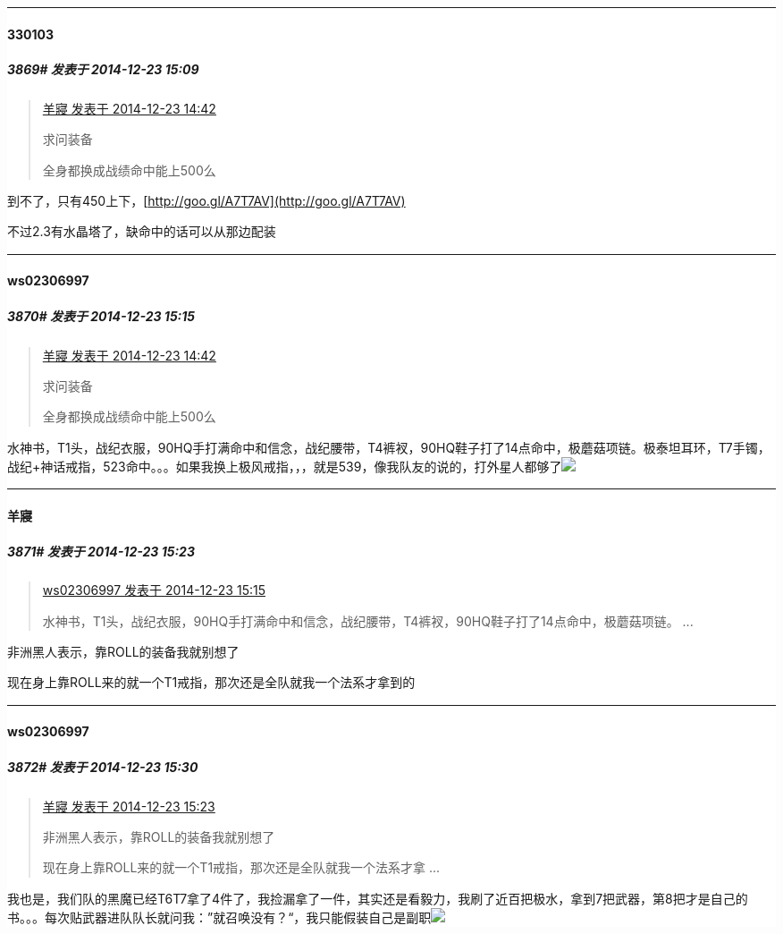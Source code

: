 -----

####  330103  
##### 3869#       发表于 2014-12-23 15:09


<blockquote><a href="httphttps://bbs.saraba1st.com/2b/forum.php?mod=redirect&amp;goto=findpost&amp;pid=27577938&amp;ptid=1052775" target="_blank">羊寢 发表于 2014-12-23 14:42</a>

求问装备

全身都换成战绩命中能上500么</blockquote>
到不了，只有450上下，[http://goo.gl/A7T7AV](http://goo.gl/A7T7AV)

不过2.3有水晶塔了，缺命中的话可以从那边配装


-----

####  ws02306997  
##### 3870#       发表于 2014-12-23 15:15


<blockquote><a href="httphttps://bbs.saraba1st.com/2b/forum.php?mod=redirect&amp;goto=findpost&amp;pid=27577938&amp;ptid=1052775" target="_blank">羊寢 发表于 2014-12-23 14:42</a>

求问装备

全身都换成战绩命中能上500么</blockquote>
水神书，T1头，战纪衣服，90HQ手打满命中和信念，战纪腰带，T4裤衩，90HQ鞋子打了14点命中，极蘑菇项链。极泰坦耳环，T7手镯，战纪+神话戒指，523命中。。。如果我换上极风戒指，，，就是539，像我队友的说的，打外星人都够了<img src="https://static.saraba1st.com/image/smiley/face/41.gif" referrerpolicy="no-referrer">


-----

####  羊寢  
##### 3871#       发表于 2014-12-23 15:23


<blockquote><a href="httphttps://bbs.saraba1st.com/2b/forum.php?mod=redirect&amp;goto=findpost&amp;pid=27578247&amp;ptid=1052775" target="_blank">ws02306997 发表于 2014-12-23 15:15</a>

水神书，T1头，战纪衣服，90HQ手打满命中和信念，战纪腰带，T4裤衩，90HQ鞋子打了14点命中，极蘑菇项链。 ...</blockquote>
非洲黑人表示，靠ROLL的装备我就别想了

现在身上靠ROLL来的就一个T1戒指，那次还是全队就我一个法系才拿到的


-----

####  ws02306997  
##### 3872#       发表于 2014-12-23 15:30


<blockquote><a href="httphttps://bbs.saraba1st.com/2b/forum.php?mod=redirect&amp;goto=findpost&amp;pid=27578316&amp;ptid=1052775" target="_blank">羊寢 发表于 2014-12-23 15:23</a>

非洲黑人表示，靠ROLL的装备我就别想了

现在身上靠ROLL来的就一个T1戒指，那次还是全队就我一个法系才拿 ...</blockquote>
我也是，我们队的黑魔已经T6T7拿了4件了，我捡漏拿了一件，其实还是看毅力，我刷了近百把极水，拿到7把武器，第8把才是自己的书。。。每次贴武器进队队长就问我：”就召唤没有？“，我只能假装自己是副职<img src="https://static.saraba1st.com/image/smiley/face/149.gif" referrerpolicy="no-referrer">
